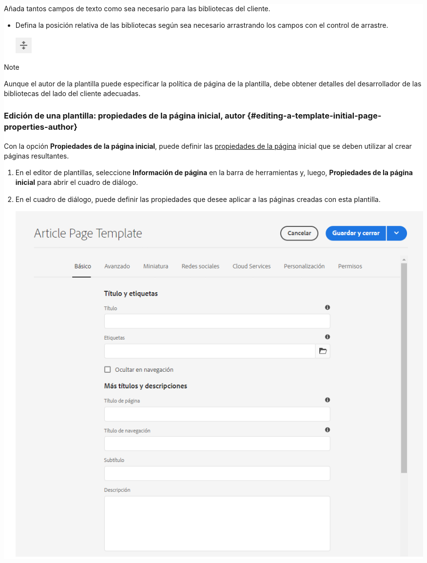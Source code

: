   Añada tantos campos de texto como sea necesario para las bibliotecas del cliente.

* Defina la posición relativa de las bibliotecas según sea necesario arrastrando los campos con el control de arrastre.

  ![Arrastrar controlador](/help/sites-cloud/authoring/assets/templates-drag-handle.png)

>[!NOTE]
>
>Aunque el autor de la plantilla puede especificar la política de página de la plantilla, debe obtener detalles del desarrollador de las bibliotecas del lado del cliente adecuadas.

### Edición de una plantilla: propiedades de la página inicial, autor {#editing-a-template-initial-page-properties-author}

Con la opción **Propiedades de la página inicial**, puede definir las [propiedades de la página](/help/sites-cloud/authoring/sites-console/page-properties.md) inicial que se deben utilizar al crear páginas resultantes.

1. En el editor de plantillas, seleccione **Información de página** en la barra de herramientas y, luego, **Propiedades de la página inicial** para abrir el cuadro de diálogo.

1. En el cuadro de diálogo, puede definir las propiedades que desee aplicar a las páginas creadas con esta plantilla.

   ![Plantillas de propiedades de página inicial](/help/sites-cloud/authoring/assets/templates-initial-properties.png)
